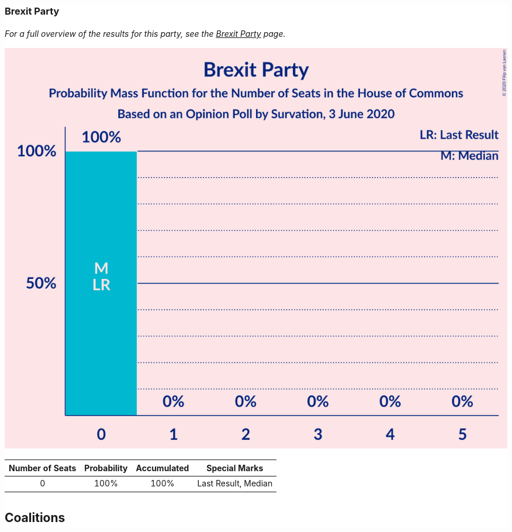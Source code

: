 ### Brexit Party

*For a full overview of the results for this party, see the [Brexit Party](party-brexitparty.html) page.*

![Graph with seats probability mass function not yet produced](2020-06-03-Survation-seats-pmf-brexitparty.png "Seats Probability Mass Function")

| Number of Seats | Probability | Accumulated | Special Marks |
|:---------------:|:-----------:|:-----------:|:-------------:|
| 0 | 100% | 100% | Last Result, Median |


## Coalitions
